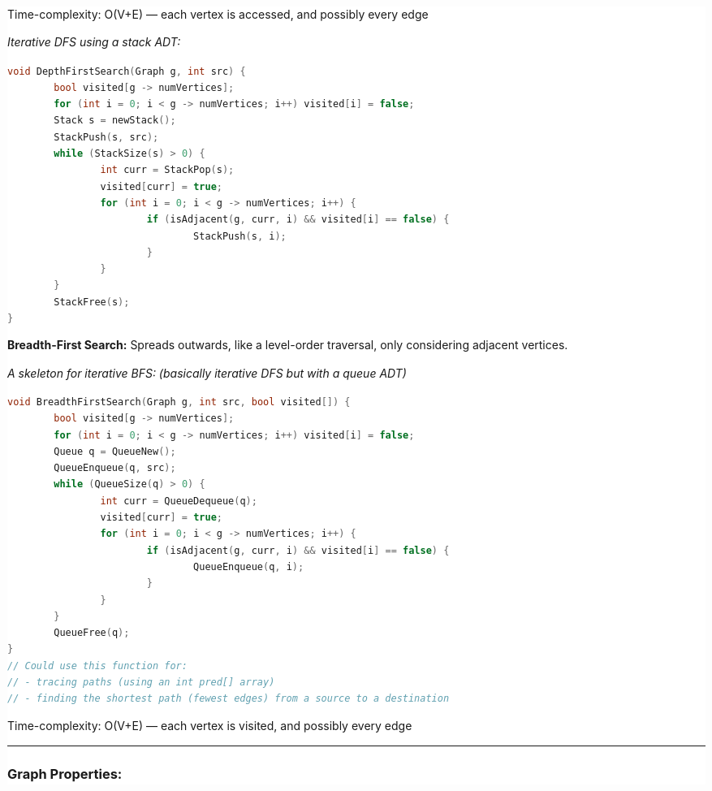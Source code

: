 
Time-complexity: O(V+E) — each vertex is accessed, and possibly every edge

*Iterative DFS using a stack ADT:*

```c
void DepthFirstSearch(Graph g, int src) {
		bool visited[g -> numVertices];
		for (int i = 0; i < g -> numVertices; i++) visited[i] = false;
		Stack s = newStack();
		StackPush(s, src);
		while (StackSize(s) > 0) {
				int curr = StackPop(s);
				visited[curr] = true;
				for (int i = 0; i < g -> numVertices; i++) {
						if (isAdjacent(g, curr, i) && visited[i] == false) {
								StackPush(s, i);
						}
				}
		}
		StackFree(s);
}
```

**Breadth-First Search:**
Spreads outwards, like a level-order traversal, only considering adjacent vertices. 

*A skeleton for iterative BFS: (basically iterative DFS but with a queue ADT)*

```c
void BreadthFirstSearch(Graph g, int src, bool visited[]) {
		bool visited[g -> numVertices];
		for (int i = 0; i < g -> numVertices; i++) visited[i] = false;
		Queue q = QueueNew();
		QueueEnqueue(q, src);
		while (QueueSize(q) > 0) {
				int curr = QueueDequeue(q);
				visited[curr] = true;
				for (int i = 0; i < g -> numVertices; i++) {
						if (isAdjacent(g, curr, i) && visited[i] == false) {
								QueueEnqueue(q, i);
						}
				}
		}
		QueueFree(q);
}
// Could use this function for:
// - tracing paths (using an int pred[] array)
// - finding the shortest path (fewest edges) from a source to a destination 
```

Time-complexity: O(V+E) — each vertex is visited, and possibly every edge

---

### Graph Properties:
